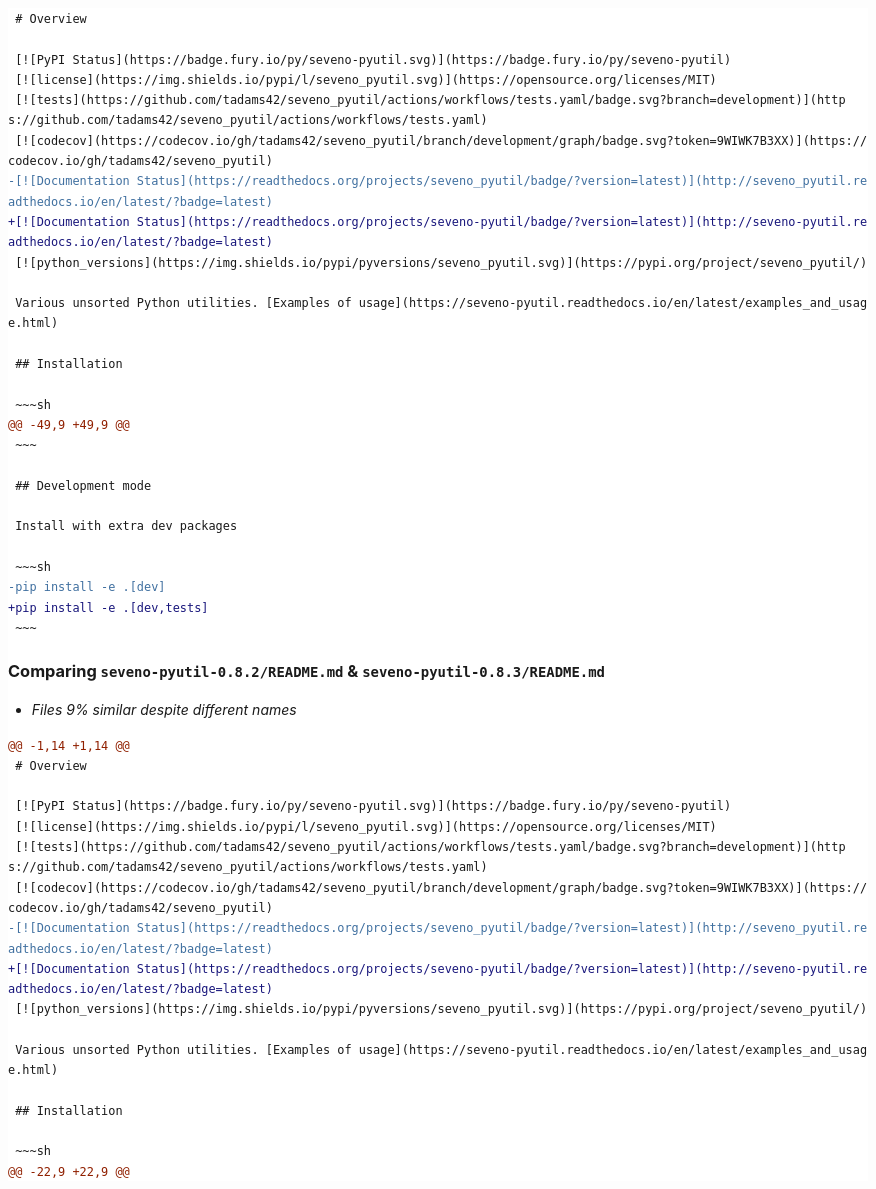```diff
 # Overview
 
 [![PyPI Status](https://badge.fury.io/py/seveno-pyutil.svg)](https://badge.fury.io/py/seveno-pyutil)
 [![license](https://img.shields.io/pypi/l/seveno_pyutil.svg)](https://opensource.org/licenses/MIT)
 [![tests](https://github.com/tadams42/seveno_pyutil/actions/workflows/tests.yaml/badge.svg?branch=development)](https://github.com/tadams42/seveno_pyutil/actions/workflows/tests.yaml)
 [![codecov](https://codecov.io/gh/tadams42/seveno_pyutil/branch/development/graph/badge.svg?token=9WIWK7B3XX)](https://codecov.io/gh/tadams42/seveno_pyutil)
-[![Documentation Status](https://readthedocs.org/projects/seveno_pyutil/badge/?version=latest)](http://seveno_pyutil.readthedocs.io/en/latest/?badge=latest)
+[![Documentation Status](https://readthedocs.org/projects/seveno-pyutil/badge/?version=latest)](http://seveno-pyutil.readthedocs.io/en/latest/?badge=latest)
 [![python_versions](https://img.shields.io/pypi/pyversions/seveno_pyutil.svg)](https://pypi.org/project/seveno_pyutil/)
 
 Various unsorted Python utilities. [Examples of usage](https://seveno-pyutil.readthedocs.io/en/latest/examples_and_usage.html)
 
 ## Installation
 
 ~~~sh
@@ -49,9 +49,9 @@
 ~~~
 
 ## Development mode
 
 Install with extra dev packages
 
 ~~~sh
-pip install -e .[dev]
+pip install -e .[dev,tests]
 ~~~
```

### Comparing `seveno-pyutil-0.8.2/README.md` & `seveno-pyutil-0.8.3/README.md`

 * *Files 9% similar despite different names*

```diff
@@ -1,14 +1,14 @@
 # Overview
 
 [![PyPI Status](https://badge.fury.io/py/seveno-pyutil.svg)](https://badge.fury.io/py/seveno-pyutil)
 [![license](https://img.shields.io/pypi/l/seveno_pyutil.svg)](https://opensource.org/licenses/MIT)
 [![tests](https://github.com/tadams42/seveno_pyutil/actions/workflows/tests.yaml/badge.svg?branch=development)](https://github.com/tadams42/seveno_pyutil/actions/workflows/tests.yaml)
 [![codecov](https://codecov.io/gh/tadams42/seveno_pyutil/branch/development/graph/badge.svg?token=9WIWK7B3XX)](https://codecov.io/gh/tadams42/seveno_pyutil)
-[![Documentation Status](https://readthedocs.org/projects/seveno_pyutil/badge/?version=latest)](http://seveno_pyutil.readthedocs.io/en/latest/?badge=latest)
+[![Documentation Status](https://readthedocs.org/projects/seveno-pyutil/badge/?version=latest)](http://seveno-pyutil.readthedocs.io/en/latest/?badge=latest)
 [![python_versions](https://img.shields.io/pypi/pyversions/seveno_pyutil.svg)](https://pypi.org/project/seveno_pyutil/)
 
 Various unsorted Python utilities. [Examples of usage](https://seveno-pyutil.readthedocs.io/en/latest/examples_and_usage.html)
 
 ## Installation
 
 ~~~sh
@@ -22,9 +22,9 @@
```